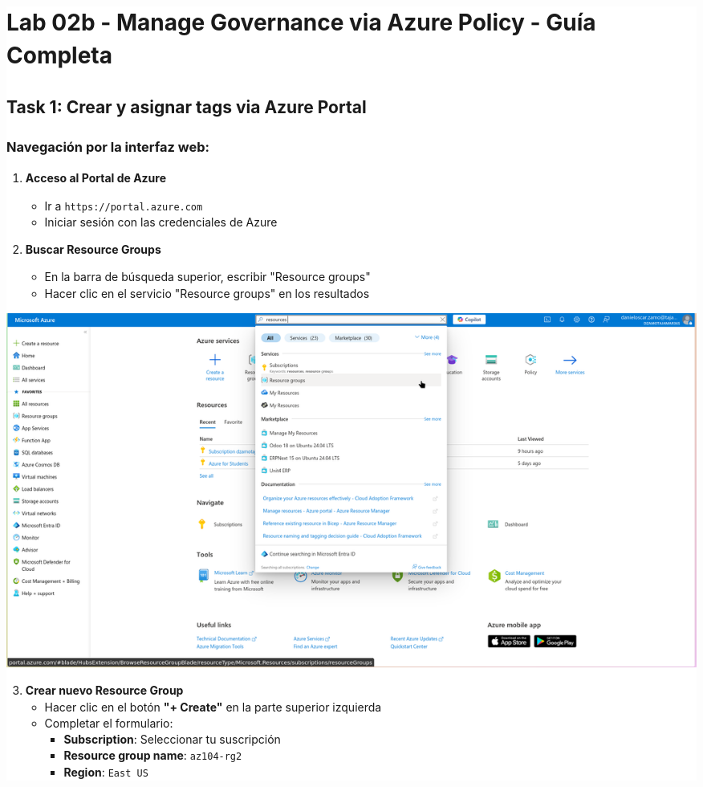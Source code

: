 # Lab 02b - Manage Governance via Azure Policy - Guía Completa

## Task 1: Crear y asignar tags via Azure Portal

### Navegación por la interfaz web:

1. **Acceso al Portal de Azure**
   - Ir a `https://portal.azure.com`
   - Iniciar sesión con las credenciales de Azure

2. **Buscar Resource Groups**
   - En la barra de búsqueda superior, escribir "Resource groups"
   - Hacer clic en el servicio "Resource groups" en los resultados

![Búsqueda de Resource Groups](./images/search-resource-groups.png)

3. **Crear nuevo Resource Group**
   - Hacer clic en el botón **"+ Create"** en la parte superior izquierda
   - Completar el formulario:
     - **Subscription**: Seleccionar tu suscripción
     - **Resource group name**: `az104-rg2`
     - **Region**: `East US`
